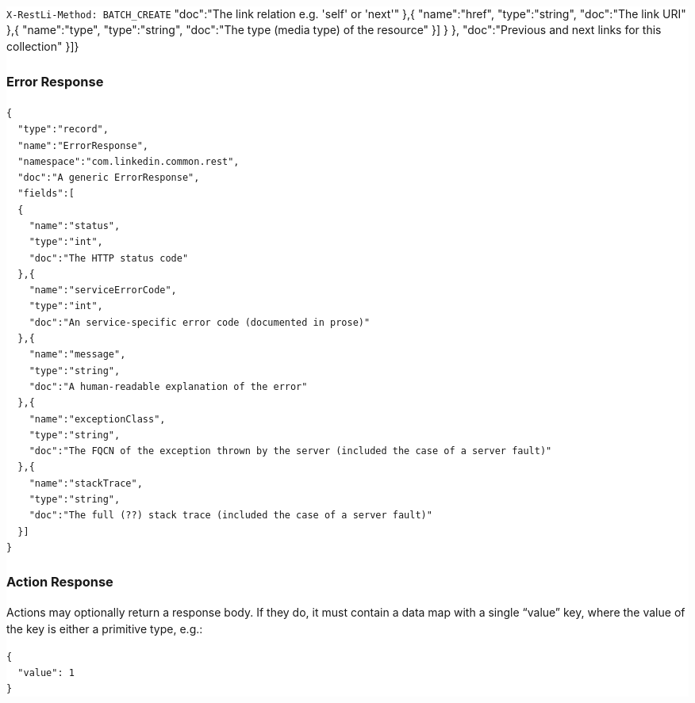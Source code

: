 ```X-RestLi-Method: BATCH_CREATE```
             "doc":"The link relation e.g. 'self' or 'next'"
           },{
             "name":"href",
             "type":"string",
             "doc":"The link URI"
           },{
             "name":"type",
             "type":"string",
             "doc":"The type (media type) of the resource"
           }]
         }
       },
       "doc":"Previous and next links for this collection"
    }]}
    

### Error Response


    {
      "type":"record",
      "name":"ErrorResponse",
      "namespace":"com.linkedin.common.rest",
      "doc":"A generic ErrorResponse",
      "fields":[
      {
        "name":"status",
        "type":"int",
        "doc":"The HTTP status code"
      },{
        "name":"serviceErrorCode",
        "type":"int",
        "doc":"An service-specific error code (documented in prose)"
      },{
        "name":"message",
        "type":"string",
        "doc":"A human-readable explanation of the error"
      },{
        "name":"exceptionClass",
        "type":"string",
        "doc":"The FQCN of the exception thrown by the server (included the case of a server fault)"
      },{
        "name":"stackTrace",
        "type":"string",
        "doc":"The full (??) stack trace (included the case of a server fault)"
      }]
    }
    

<a id="ActionResponse"></a>

### Action Response

Actions may optionally return a response body. If they do, it must
contain a data map with a single “value” key, where the value of the key
is either a primitive type, e.g.:


    {
      "value": 1
    }
    
```